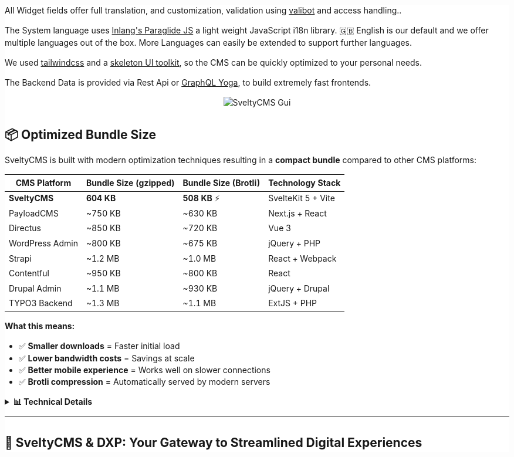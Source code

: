All Widget fields offer full translation, and customization, validation using [valibot](https://valibot.dev) and access handling..

The System language uses [Inlang's Paraglide JS](https://inlang.com/m/gerre34r/library-inlang-paraglideJs) a light weight JavaScript i18n library. :gb: English is our default and we offer multiple languages out of the box. More Languages can easily be extended to support further languages.

We used [tailwindcss](https://tailwindcss.com) and a [skeleton UI toolkit](https://www.skeleton.dev), so the CMS can be quickly optimized to your personal needs.

The Backend Data is provided via Rest Api or [GraphQL Yoga](https://the-guild.dev/graphql/yoga-server), to build extremely fast frontends.

<p align="center">
 <img width="100%" alt="SveltyCMS Gui" src="https://github.com/SveltyCMS/SveltyCMS/blob/main/static/docs/SveltyCMS-Demo1.png">
</p>

## 📦 Optimized Bundle Size

SveltyCMS is built with modern optimization techniques resulting in a **compact bundle** compared to other CMS platforms:

<div align="center">

| CMS Platform    | Bundle Size (gzipped) | Bundle Size (Brotli) | Technology Stack   |
| --------------- | --------------------- | -------------------- | ------------------ |
| **SveltyCMS**   | **604 KB**            | **508 KB** ⚡        | SvelteKit 5 + Vite |
| PayloadCMS      | ~750 KB               | ~630 KB              | Next.js + React    |
| Directus        | ~850 KB               | ~720 KB              | Vue 3              |
| WordPress Admin | ~800 KB               | ~675 KB              | jQuery + PHP       |
| Strapi          | ~1.2 MB               | ~1.0 MB              | React + Webpack    |
| Contentful      | ~950 KB               | ~800 KB              | React              |
| Drupal Admin    | ~1.1 MB               | ~930 KB              | jQuery + Drupal    |
| TYPO3 Backend   | ~1.3 MB               | ~1.1 MB              | ExtJS + PHP        |

</div>

**What this means:**

- ✅ **Smaller downloads** = Faster initial load
- ✅ **Lower bandwidth costs** = Savings at scale
- ✅ **Better mobile experience** = Works well on slower connections
- ✅ **Brotli compression** = Automatically served by modern servers

<details><summary><b>📊 Technical Details</b></summary></details>

---

## :toolbox: SveltyCMS & DXP: Your Gateway to Streamlined Digital Experiences
